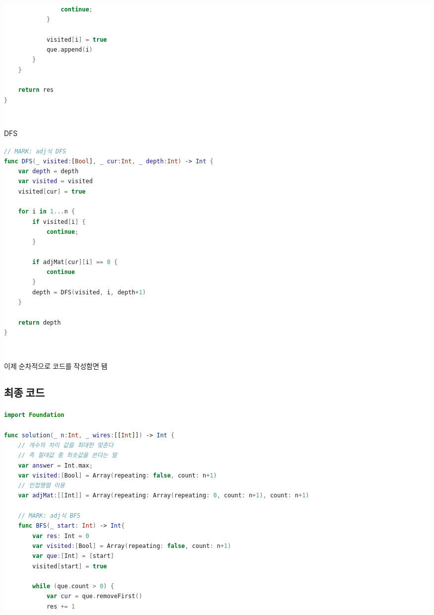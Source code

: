 ```swift
                continue;
            }

            visited[i] = true
            que.append(i)
        }
    }

    return res
}
```

<br/>

DFS

```swift
// MARK: adj식 DFS
func DFS(_ visited:[Bool], _ cur:Int, _ depth:Int) -> Int {
    var depth = depth
    var visited = visited
    visited[cur] = true

    for i in 1...n {
        if visited[i] {
            continue;
        }

        if adjMat[cur][i] == 0 {
            continue
        }
        depth = DFS(visited, i, depth+1)
    }

    return depth
}
```

<br/>

이제 순차적으로 코드를 작성함면 됌
<br/>

## 최종 코드

```swift
import Foundation

func solution(_ n:Int, _ wires:[[Int]]) -> Int {
    // 개수의 차이 값을 최대한 맞춘다
    // 즉 절대값 중 최솟값을 쓴다는 말
    var answer = Int.max;
    var visited:[Bool] = Array(repeating: false, count: n+1)
    // 인접행렬 이용
    var adjMat:[[Int]] = Array(repeating: Array(repeating: 0, count: n+1), count: n+1)

    // MARK: adj식 BFS
    func BFS(_ start: Int) -> Int{
        var res: Int = 0
        var visited:[Bool] = Array(repeating: false, count: n+1)
        var que:[Int] = [start]
        visited[start] = true

        while (que.count > 0) {
            var cur = que.removeFirst()
            res += 1
```